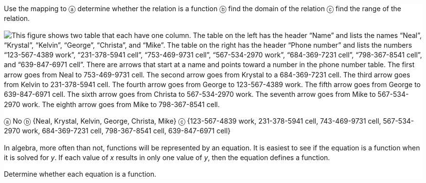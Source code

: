 </div>
</div>
</div>

<div data-type="note" class="note try">
<div data-type="exercise" class="exercise">
<div data-type="problem" class="problem" markdown="1">
Use the mapping to <span class="token">ⓐ</span> determine whether the relation is a function <span class="token">ⓑ</span> find the domain of the relation <span class="token">ⓒ</span> find the range of the relation.

<span data-type="media" data-alt="This figure shows two table that each have one column. The table on the left has the header &#x201C;Name&#x201D; and lists the names &#x201C;Neal&#x201D;, &#x201C;Krystal&#x201D;, &#x201C;Kelvin&#x201D;, &#x201C;George&#x201D;, &#x201C;Christa&#x201D;, and &#x201C;Mike&#x201D;. The table on the right has the header &#x201C;Phone number&#x201D; and lists the numbers &#x201C;123-567-4389 work&#x201D;, &#x201C;231-378-5941 cell&#x201D;, &#x201C;753-469-9731 cell&#x201D;, &#x201C;567-534-2970 work&#x201D;, &#x201C;684-369-7231 cell&#x201D;, &#x201C;798-367-8541 cell&#x201D;, and &#x201C;639-847-6971 cell&#x201D;. There are arrows that start at a name and points toward a number in the phone number table. The first arrow goes from Neal to 753-469-9731 cell. The second arrow goes from Krystal to a 684-369-7231 cell. The third arrow goes from Kelvin to 231-378-5941 cell. The fourth arrow goes from George to 123-567-4389 work. The fifth arrow goes from George to 639-847-6971 cell. The sixth arrow goes from Christa to 567-534-2970 work. The seventh arrow goes from Mike to 567-534-2970 work. The eighth arrow goes from Mike to 798-367-8541 cell."> ![This figure shows two table that each have one column. The table on the left has the header &#x201C;Name&#x201D; and lists the names &#x201C;Neal&#x201D;, &#x201C;Krystal&#x201D;, &#x201C;Kelvin&#x201D;, &#x201C;George&#x201D;, &#x201C;Christa&#x201D;, and &#x201C;Mike&#x201D;. The table on the right has the header &#x201C;Phone number&#x201D; and lists the numbers &#x201C;123-567-4389 work&#x201D;, &#x201C;231-378-5941 cell&#x201D;, &#x201C;753-469-9731 cell&#x201D;, &#x201C;567-534-2970 work&#x201D;, &#x201C;684-369-7231 cell&#x201D;, &#x201C;798-367-8541 cell&#x201D;, and &#x201C;639-847-6971 cell&#x201D;. There are arrows that start at a name and points toward a number in the phone number table. The first arrow goes from Neal to 753-469-9731 cell. The second arrow goes from Krystal to a 684-369-7231 cell. The third arrow goes from Kelvin to 231-378-5941 cell. The fourth arrow goes from George to 123-567-4389 work. The fifth arrow goes from George to 639-847-6971 cell. The sixth arrow goes from Christa to 567-534-2970 work. The seventh arrow goes from Mike to 567-534-2970 work. The eighth arrow goes from Mike to 798-367-8541 cell.](../resources/CNX_IntAlg_Figure_03_05_009_img.jpg) </span>
</div>
<div data-type="solution" class="solution" markdown="1">
<span class="token">ⓐ</span> No <span class="token">ⓑ</span> {Neal, Krystal, Kelvin, George, Christa, Mike} <span class="token">ⓒ</span> {123-567-4839 work, 231-378-5941 cell, 743-469-9731 cell, 567-534-2970 work, 684-369-7231 cell, 798-367-8541 cell, 639-847-6971 cell}

</div>
</div>
</div>

In algebra, more often than not, functions will be represented by an equation. It is easiest to see if the equation is a function when it is solved for *y*. If each value of *x* results in only one value of *y*, then the equation defines a function.

<div data-type="example" class="example">
<div data-type="exercise" class="exercise">
<div data-type="problem" class="problem" markdown="1">
Determine whether each equation is a function.
